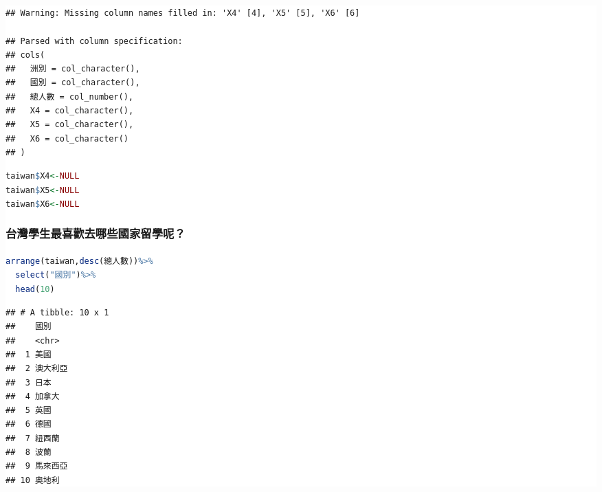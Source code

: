     ## Warning: Missing column names filled in: 'X4' [4], 'X5' [5], 'X6' [6]

    ## Parsed with column specification:
    ## cols(
    ##   洲別 = col_character(),
    ##   國別 = col_character(),
    ##   總人數 = col_number(),
    ##   X4 = col_character(),
    ##   X5 = col_character(),
    ##   X6 = col_character()
    ## )

``` r
taiwan$X4<-NULL
taiwan$X5<-NULL
taiwan$X6<-NULL
```

### 台灣學生最喜歡去哪些國家留學呢？

``` r
arrange(taiwan,desc(總人數))%>%
  select("國別")%>%
  head(10)
```

    ## # A tibble: 10 x 1
    ##    國別    
    ##    <chr>   
    ##  1 美國    
    ##  2 澳大利亞
    ##  3 日本    
    ##  4 加拿大  
    ##  5 英國    
    ##  6 德國    
    ##  7 紐西蘭  
    ##  8 波蘭    
    ##  9 馬來西亞
    ## 10 奧地利
